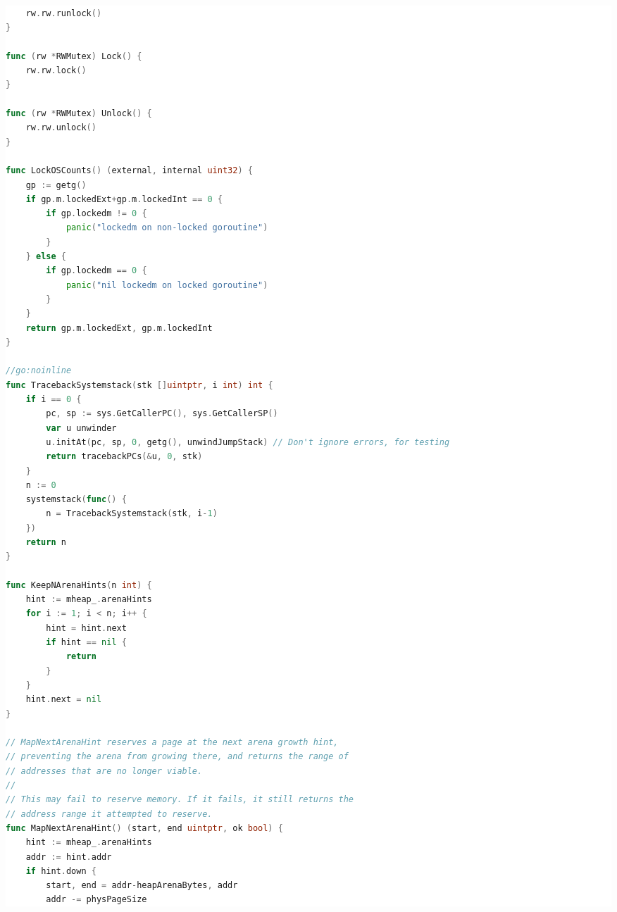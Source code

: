 ```go
	rw.rw.runlock()
}

func (rw *RWMutex) Lock() {
	rw.rw.lock()
}

func (rw *RWMutex) Unlock() {
	rw.rw.unlock()
}

func LockOSCounts() (external, internal uint32) {
	gp := getg()
	if gp.m.lockedExt+gp.m.lockedInt == 0 {
		if gp.lockedm != 0 {
			panic("lockedm on non-locked goroutine")
		}
	} else {
		if gp.lockedm == 0 {
			panic("nil lockedm on locked goroutine")
		}
	}
	return gp.m.lockedExt, gp.m.lockedInt
}

//go:noinline
func TracebackSystemstack(stk []uintptr, i int) int {
	if i == 0 {
		pc, sp := sys.GetCallerPC(), sys.GetCallerSP()
		var u unwinder
		u.initAt(pc, sp, 0, getg(), unwindJumpStack) // Don't ignore errors, for testing
		return tracebackPCs(&u, 0, stk)
	}
	n := 0
	systemstack(func() {
		n = TracebackSystemstack(stk, i-1)
	})
	return n
}

func KeepNArenaHints(n int) {
	hint := mheap_.arenaHints
	for i := 1; i < n; i++ {
		hint = hint.next
		if hint == nil {
			return
		}
	}
	hint.next = nil
}

// MapNextArenaHint reserves a page at the next arena growth hint,
// preventing the arena from growing there, and returns the range of
// addresses that are no longer viable.
//
// This may fail to reserve memory. If it fails, it still returns the
// address range it attempted to reserve.
func MapNextArenaHint() (start, end uintptr, ok bool) {
	hint := mheap_.arenaHints
	addr := hint.addr
	if hint.down {
		start, end = addr-heapArenaBytes, addr
		addr -= physPageSize
```